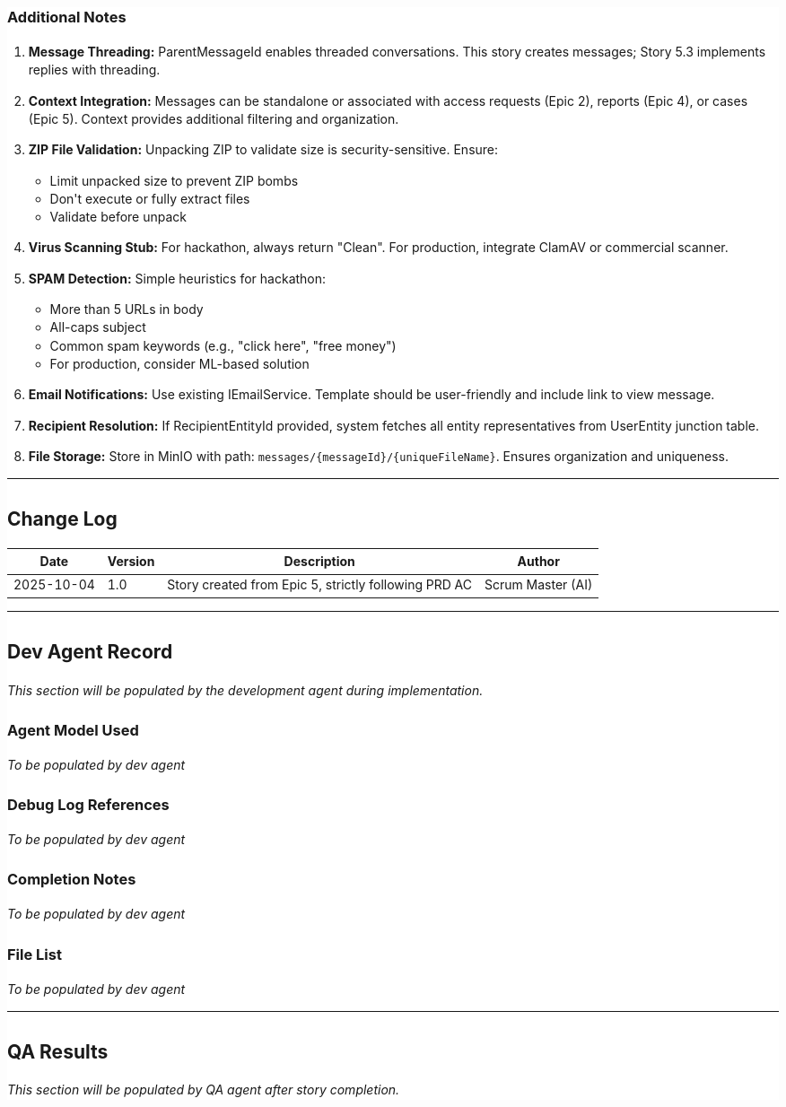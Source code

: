 ### Additional Notes

1. **Message Threading:** ParentMessageId enables threaded conversations. This story creates messages; Story 5.3 implements replies with threading.

2. **Context Integration:** Messages can be standalone or associated with access requests (Epic 2), reports (Epic 4), or cases (Epic 5). Context provides additional filtering and organization.

3. **ZIP File Validation:** Unpacking ZIP to validate size is security-sensitive. Ensure:
   - Limit unpacked size to prevent ZIP bombs
   - Don't execute or fully extract files
   - Validate before unpack

4. **Virus Scanning Stub:** For hackathon, always return "Clean". For production, integrate ClamAV or commercial scanner.

5. **SPAM Detection:** Simple heuristics for hackathon:
   - More than 5 URLs in body
   - All-caps subject
   - Common spam keywords (e.g., "click here", "free money")
   - For production, consider ML-based solution

6. **Email Notifications:** Use existing IEmailService. Template should be user-friendly and include link to view message.

7. **Recipient Resolution:** If RecipientEntityId provided, system fetches all entity representatives from UserEntity junction table.

8. **File Storage:** Store in MinIO with path: `messages/{messageId}/{uniqueFileName}`. Ensures organization and uniqueness.

---

## Change Log

| Date | Version | Description | Author |
|------|---------|-------------|--------|
| 2025-10-04 | 1.0 | Story created from Epic 5, strictly following PRD AC | Scrum Master (AI) |

---

## Dev Agent Record

_This section will be populated by the development agent during implementation._

### Agent Model Used

_To be populated by dev agent_

### Debug Log References

_To be populated by dev agent_

### Completion Notes

_To be populated by dev agent_

### File List

_To be populated by dev agent_

---

## QA Results

_This section will be populated by QA agent after story completion._

